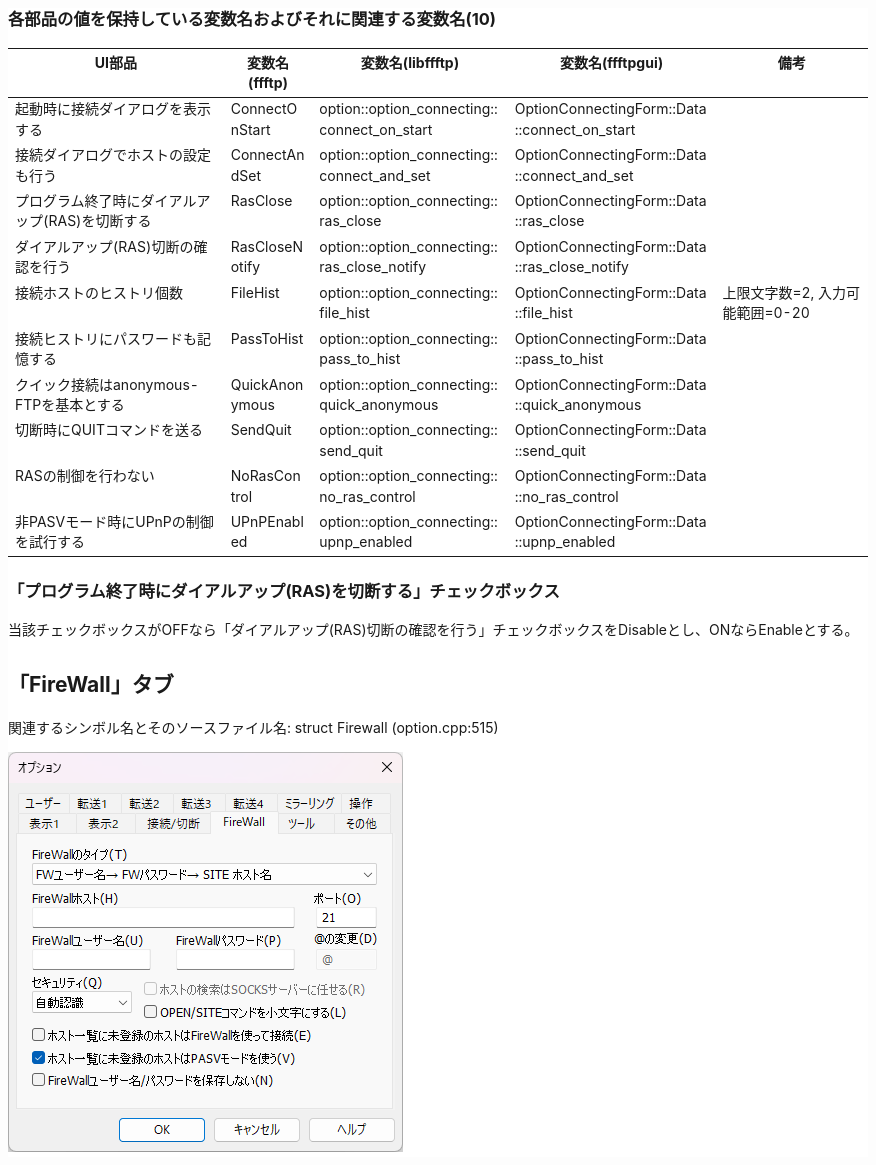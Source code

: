 ### 各部品の値を保持している変数名およびそれに関連する変数名(10)

| UI部品 | 変数名(ffftp) | 変数名(libffftp) | 変数名(ffftpgui) | 備考 |
| --- | --- | --- | --- | --- |
| 起動時に接続ダイアログを表示する | ConnectOnStart | option::option_connecting::connect_on_start | OptionConnectingForm::Data::connect_on_start |  |
| 接続ダイアログでホストの設定も行う | ConnectAndSet | option::option_connecting::connect_and_set | OptionConnectingForm::Data::connect_and_set |  |
| プログラム終了時にダイアルアップ(RAS)を切断する | RasClose | option::option_connecting::ras_close | OptionConnectingForm::Data::ras_close |  |
| ダイアルアップ(RAS)切断の確認を行う | RasCloseNotify | option::option_connecting::ras_close_notify | OptionConnectingForm::Data::ras_close_notify |  |
| 接続ホストのヒストリ個数 | FileHist | option::option_connecting::file_hist | OptionConnectingForm::Data::file_hist | 上限文字数=2, 入力可能範囲=0-20 |
| 接続ヒストリにパスワードも記憶する | PassToHist | option::option_connecting::pass_to_hist | OptionConnectingForm::Data::pass_to_hist |  |
| クイック接続はanonymous-FTPを基本とする | QuickAnonymous | option::option_connecting::quick_anonymous | OptionConnectingForm::Data::quick_anonymous |  |
| 切断時にQUITコマンドを送る | SendQuit | option::option_connecting::send_quit | OptionConnectingForm::Data::send_quit |  |
| RASの制御を行わない | NoRasControl | option::option_connecting::no_ras_control | OptionConnectingForm::Data::no_ras_control |  |
| 非PASVモード時にUPnPの制御を試行する | UPnPEnabled | option::option_connecting::upnp_enabled | OptionConnectingForm::Data::upnp_enabled |  |

### 「プログラム終了時にダイアルアップ(RAS)を切断する」チェックボックス

当該チェックボックスがOFFなら「ダイアルアップ(RAS)切断の確認を行う」チェックボックスをDisableとし、ONならEnableとする。

## 「FireWall」タブ

関連するシンボル名とそのソースファイル名: struct Firewall (option.cpp:515)

![「FireWall」タブ](./option-11-firewall.png)
